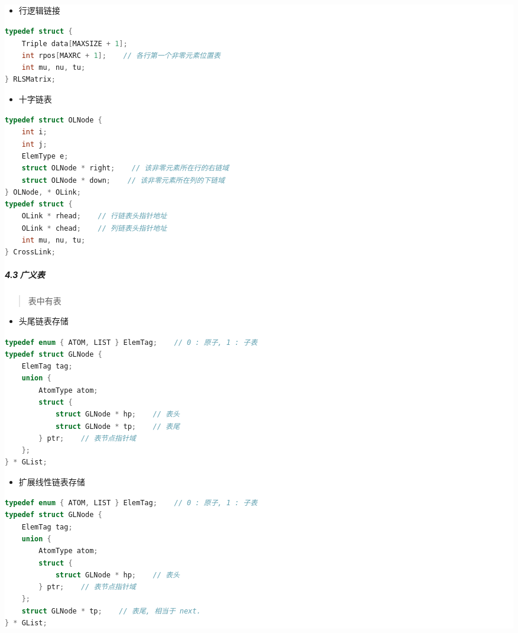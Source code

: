 - 行逻辑链接
	
```C
typedef struct {
	Triple data[MAXSIZE + 1];
	int rpos[MAXRC + 1];    // 各行第一个非零元素位置表
	int mu, nu, tu;
} RLSMatrix;
```
	
- 十字链表
	
```C
typedef struct OLNode {
	int i;
	int j;
	ElemType e;
	struct OLNode * right;    // 该非零元素所在行的右链域
	struct OLNode * down;    // 该非零元素所在列的下链域
} OLNode, * OLink;
typedef struct {
	OLink * rhead;    // 行链表头指针地址
	OLink * chead;    // 列链表头指针地址
	int mu, nu, tu;
} CrossLink;
```

##### 4.3 广义表
	
> 表中有表
	
- 头尾链表存储
	
```C
typedef enum { ATOM, LIST } ElemTag;    // 0 : 原子, 1 : 子表
typedef struct GLNode {
	ElemTag tag;
	union {
		AtomType atom;
		struct {
			struct GLNode * hp;    // 表头
			struct GLNode * tp;    // 表尾
		} ptr;    // 表节点指针域
	};
} * GList;
```
	
- 扩展线性链表存储
	
```C
typedef enum { ATOM, LIST } ElemTag;    // 0 : 原子, 1 : 子表
typedef struct GLNode {
	ElemTag tag;
	union {
		AtomType atom;
		struct {
			struct GLNode * hp;    // 表头
		} ptr;    // 表节点指针域
	};
	struct GLNode * tp;    // 表尾, 相当于 next.
} * GList;
```
